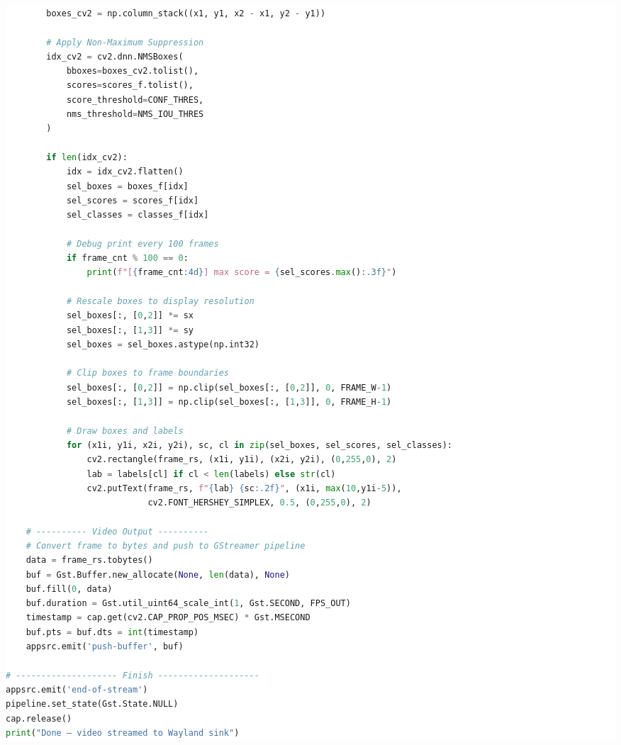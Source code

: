 ```python
        boxes_cv2 = np.column_stack((x1, y1, x2 - x1, y2 - y1))

        # Apply Non-Maximum Suppression
        idx_cv2 = cv2.dnn.NMSBoxes(
            bboxes=boxes_cv2.tolist(),
            scores=scores_f.tolist(),
            score_threshold=CONF_THRES,
            nms_threshold=NMS_IOU_THRES
        )

        if len(idx_cv2):
            idx = idx_cv2.flatten()
            sel_boxes = boxes_f[idx]
            sel_scores = scores_f[idx]
            sel_classes = classes_f[idx]

            # Debug print every 100 frames
            if frame_cnt % 100 == 0:
                print(f"[{frame_cnt:4d}] max score = {sel_scores.max():.3f}")

            # Rescale boxes to display resolution
            sel_boxes[:, [0,2]] *= sx
            sel_boxes[:, [1,3]] *= sy
            sel_boxes = sel_boxes.astype(np.int32)

            # Clip boxes to frame boundaries
            sel_boxes[:, [0,2]] = np.clip(sel_boxes[:, [0,2]], 0, FRAME_W-1)
            sel_boxes[:, [1,3]] = np.clip(sel_boxes[:, [1,3]], 0, FRAME_H-1)

            # Draw boxes and labels
            for (x1i, y1i, x2i, y2i), sc, cl in zip(sel_boxes, sel_scores, sel_classes):
                cv2.rectangle(frame_rs, (x1i, y1i), (x2i, y2i), (0,255,0), 2)
                lab = labels[cl] if cl < len(labels) else str(cl)
                cv2.putText(frame_rs, f"{lab} {sc:.2f}", (x1i, max(10,y1i-5)),
                            cv2.FONT_HERSHEY_SIMPLEX, 0.5, (0,255,0), 2)

    # ---------- Video Output ----------
    # Convert frame to bytes and push to GStreamer pipeline
    data = frame_rs.tobytes()
    buf = Gst.Buffer.new_allocate(None, len(data), None)
    buf.fill(0, data)
    buf.duration = Gst.util_uint64_scale_int(1, Gst.SECOND, FPS_OUT)
    timestamp = cap.get(cv2.CAP_PROP_POS_MSEC) * Gst.MSECOND
    buf.pts = buf.dts = int(timestamp)
    appsrc.emit('push-buffer', buf)

# -------------------- Finish --------------------
appsrc.emit('end-of-stream')
pipeline.set_state(Gst.State.NULL)
cap.release()
print("Done – video streamed to Wayland sink")
```
